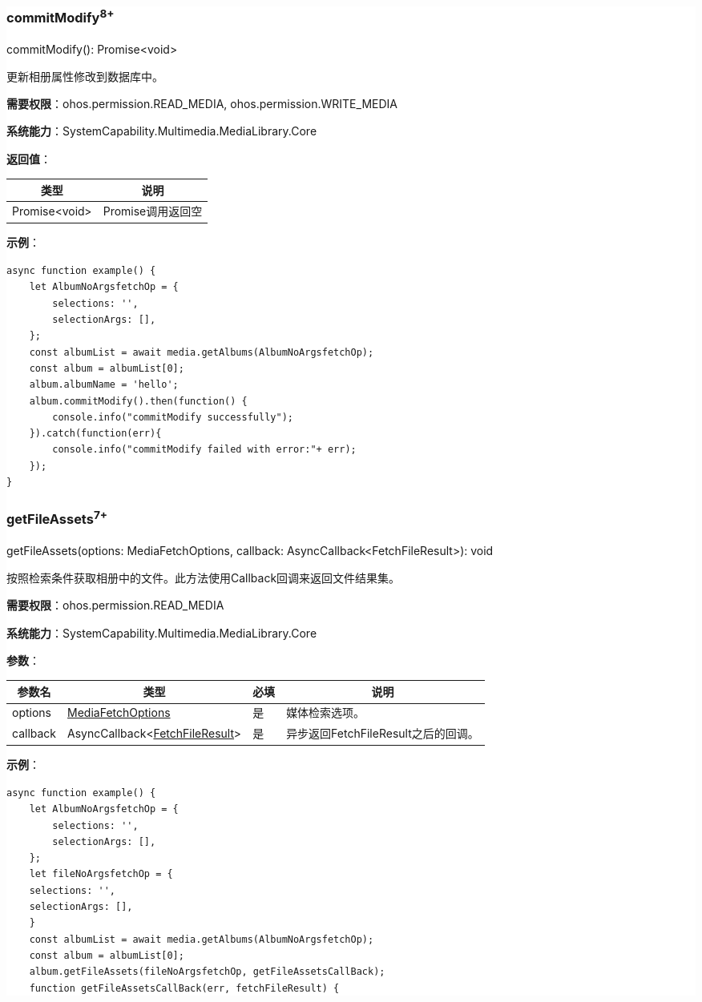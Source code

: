 ### commitModify<sup>8+</sup>

commitModify(): Promise&lt;void&gt;

更新相册属性修改到数据库中。

**需要权限**：ohos.permission.READ_MEDIA, ohos.permission.WRITE_MEDIA

**系统能力**：SystemCapability.Multimedia.MediaLibrary.Core

**返回值**：

| 类型                  | 说明           |
| ------------------- | ------------ |
| Promise&lt;void&gt; | Promise调用返回空 |

**示例**：

```
async function example() {
    let AlbumNoArgsfetchOp = {
        selections: '',
        selectionArgs: [],
    };
    const albumList = await media.getAlbums(AlbumNoArgsfetchOp);
    const album = albumList[0];
    album.albumName = 'hello';
    album.commitModify().then(function() {
        console.info("commitModify successfully");
    }).catch(function(err){
        console.info("commitModify failed with error:"+ err);
    });
}
```

### getFileAssets<sup>7+</sup>

getFileAssets(options: MediaFetchOptions, callback: AsyncCallback&lt;FetchFileResult&gt;): void

按照检索条件获取相册中的文件。此方法使用Callback回调来返回文件结果集。

**需要权限**：ohos.permission.READ_MEDIA

**系统能力**：SystemCapability.Multimedia.MediaLibrary.Core

**参数**：

| 参数名   | 类型                                                | 必填 | 说明                                |
| -------- | --------------------------------------------------- | ---- | ----------------------------------- |
| options  | [MediaFetchOptions](#mediafetchoptions7)            | 是   | 媒体检索选项。                      |
| callback | AsyncCallback<[FetchFileResult](#fetchfileresult7)> | 是   | 异步返回FetchFileResult之后的回调。 |

**示例**：

```
async function example() {
    let AlbumNoArgsfetchOp = {
        selections: '',
        selectionArgs: [],
    };
    let fileNoArgsfetchOp = {
    selections: '',
    selectionArgs: [],
    }
    const albumList = await media.getAlbums(AlbumNoArgsfetchOp);
    const album = albumList[0];
    album.getFileAssets(fileNoArgsfetchOp, getFileAssetsCallBack);
    function getFileAssetsCallBack(err, fetchFileResult) {
```